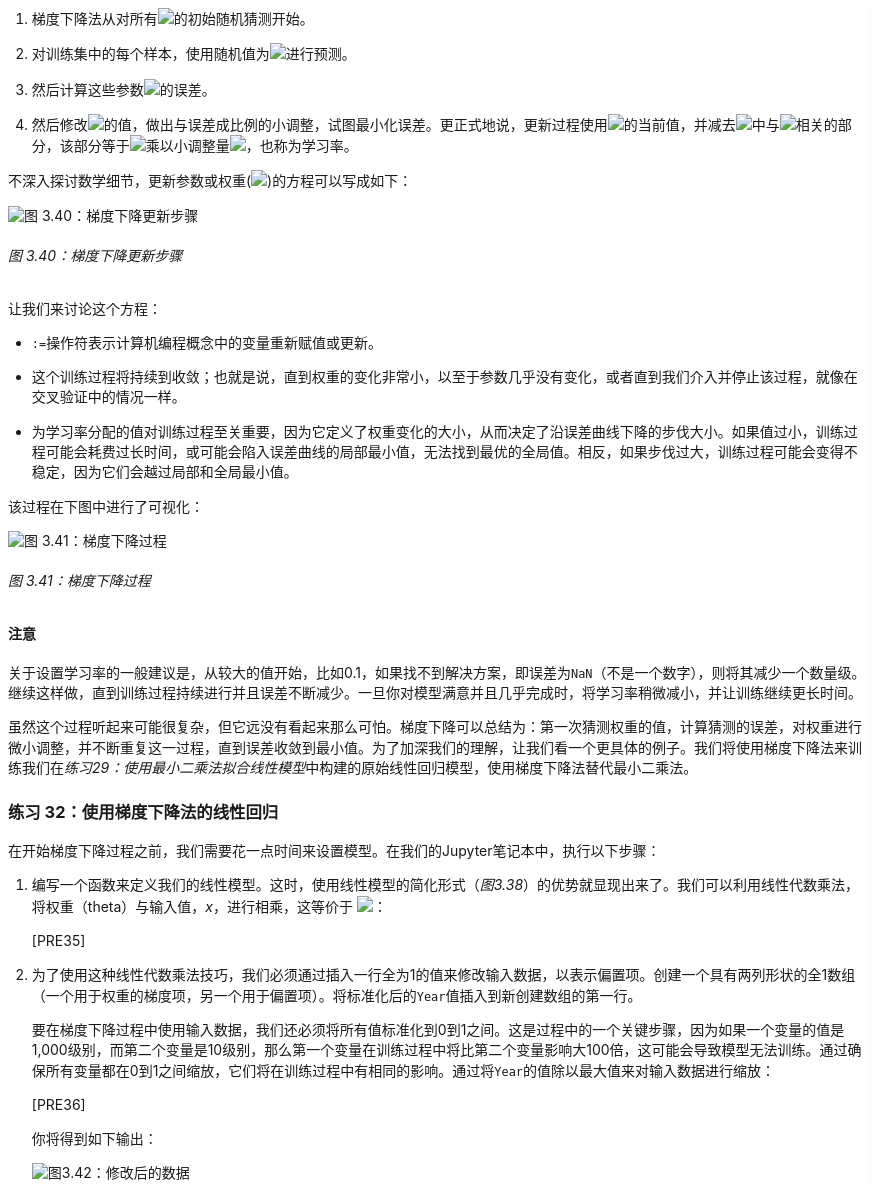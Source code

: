 1.  梯度下降法从对所有![](img/C12622_Formula_03_05.png)的初始随机猜测开始。

1.  对训练集中的每个样本，使用随机值为![](img/C12622_Formula_03_05.png)进行预测。

1.  然后计算这些参数![](img/C12622_Formula_03_06.png)的误差。

1.  然后修改![](img/C12622_Formula_03_05.png)的值，做出与误差成比例的小调整，试图最小化误差。更正式地说，更新过程使用![](img/C12622_Formula_03_07.png)的当前值，并减去![](img/C12622_Formula_03_06.png)中与![](img/C12622_Formula_03_07.png)相关的部分，该部分等于![](img/C12622_Formula_03_07.png)乘以小调整量![](img/C12622_Formula_03_08.png)，也称为学习率。

不深入探讨数学细节，更新参数或权重(![](img/C12622_Formula_03_09.png))的方程可以写成如下：

![图 3.40：梯度下降更新步骤](img/C12622_03_40.jpg)

###### 图 3.40：梯度下降更新步骤

让我们来讨论这个方程：

+   `:=`操作符表示计算机编程概念中的变量重新赋值或更新。

+   这个训练过程将持续到收敛；也就是说，直到权重的变化非常小，以至于参数几乎没有变化，或者直到我们介入并停止该过程，就像在交叉验证中的情况一样。

+   为学习率分配的值对训练过程至关重要，因为它定义了权重变化的大小，从而决定了沿误差曲线下降的步伐大小。如果值过小，训练过程可能会耗费过长时间，或可能会陷入误差曲线的局部最小值，无法找到最优的全局值。相反，如果步伐过大，训练过程可能会变得不稳定，因为它们会越过局部和全局最小值。

该过程在下图中进行了可视化：

![图 3.41：梯度下降过程](img/C12622_03_41.jpg)

###### 图 3.41：梯度下降过程

#### 注意

关于设置学习率的一般建议是，从较大的值开始，比如0.1，如果找不到解决方案，即误差为`NaN`（不是一个数字），则将其减少一个数量级。继续这样做，直到训练过程持续进行并且误差不断减少。一旦你对模型满意并且几乎完成时，将学习率稍微减小，并让训练继续更长时间。

虽然这个过程听起来可能很复杂，但它远没有看起来那么可怕。梯度下降可以总结为：第一次猜测权重的值，计算猜测的误差，对权重进行微小调整，并不断重复这一过程，直到误差收敛到最小值。为了加深我们的理解，让我们看一个更具体的例子。我们将使用梯度下降法来训练我们在*练习29：使用最小二乘法拟合线性模型*中构建的原始线性回归模型，使用梯度下降法替代最小二乘法。

### 练习 32：使用梯度下降法的线性回归

在开始梯度下降过程之前，我们需要花一点时间来设置模型。在我们的Jupyter笔记本中，执行以下步骤：

1.  编写一个函数来定义我们的线性模型。这时，使用线性模型的简化形式（*图3.38*）的优势就显现出来了。我们可以利用线性代数乘法，将权重（theta）与输入值，*x*，进行相乘，这等价于 ![](img/C12622_Formula_03_10.png)：

    [PRE35]

1.  为了使用这种线性代数乘法技巧，我们必须通过插入一行全为1的值来修改输入数据，以表示偏置项。创建一个具有两列形状的全1数组（一个用于权重的梯度项，另一个用于偏置项）。将标准化后的`Year`值插入到新创建数组的第一行。

    要在梯度下降过程中使用输入数据，我们还必须将所有值标准化到0到1之间。这是过程中的一个关键步骤，因为如果一个变量的值是1,000级别，而第二个变量是10级别，那么第一个变量在训练过程中将比第二个变量影响大100倍，这可能会导致模型无法训练。通过确保所有变量都在0到1之间缩放，它们将在训练过程中有相同的影响。通过将`Year`的值除以最大值来对输入数据进行缩放：

    [PRE36]

    你将得到如下输出：

    ![图3.42：修改后的数据](img/C12622_03_42.jpg)
